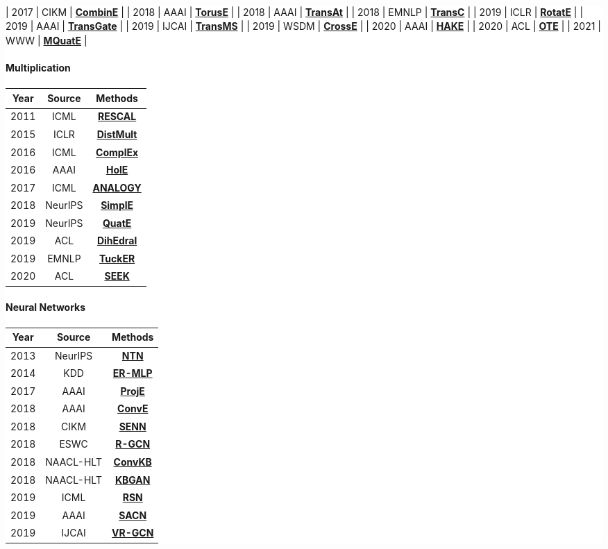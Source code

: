 | 2017 | CIKM          | **[CombinE](#CombinE)**         |
| 2018 | AAAI          | **[TorusE](#TorusE)**           |
| 2018 | AAAI          | **[TransAt](#TransAt)**         |
| 2018 | EMNLP         | **[TransC](#TransC)**           |
| 2019 | ICLR          | **[RotatE](#RotatE)**           |
| 2019 | AAAI          | **[TransGate](#TransGate)**     |
| 2019 | IJCAI         | **[TransMS](#TransMS)**         |
| 2019 | WSDM          | **[CrossE](#CrossE)**           |
| 2020 | AAAI          | **[HAKE](#HAKE)**               |
| 2020 | ACL  | **[OTE](#OTE)**               |
| 2021 | WWW | **[MQuatE](#MQuatE)** |

#### Multiplication

| Year | Source        |	Methods                        |
|:----:|:-------------:|:-------------------------------:|
| 2011 | ICML          | **[RESCAL](#RESCAL)**           |
| 2015 | ICLR          | **[DistMult](#DistMult)**       |
| 2016 | ICML          | **[ComplEx](#ComplEx)**         |
| 2016 | AAAI          | **[HolE](#HolE)**               |
| 2017 | ICML          | **[ANALOGY](#ANALOGY)**         |
| 2018 | NeurIPS       | **[SimplE](#SimplE)**           |
| 2019 | NeurIPS | **[QuatE](#QuatE)** |
| 2019 | ACL           | **[DihEdral](#DihEdral)**       |
| 2019 | EMNLP | **[TuckER](#TuckER)**           |
| 2020 | ACL | **[SEEK](#SEEK)** |


#### Neural Networks

| Year | Source        |	Methods                        |
|:----:|:-------------:|:-------------------------------:|
| 2013 | NeurIPS       | **[NTN](#NTN)**                 |
| 2014 | KDD           | **[ER-MLP](#ER-MLP)**           |
| 2017 | AAAI          | **[ProjE](#ProjE)**             |
| 2018 | AAAI          | **[ConvE](#ConvE)**             |
| 2018 | CIKM          | **[SENN](#SENN)**               |
| 2018 | ESWC          | **[R-GCN](#R-GCN)**             |
| 2018 | NAACL-HLT     | **[ConvKB](#ConvKB)**           |
| 2018 | NAACL-HLT     | **[KBGAN](#KBGAN)**             |
| 2019 | ICML          | **[RSN](#RSN)**                 |
| 2019 | AAAI          | **[SACN](#SACN)**               |
| 2019 | IJCAI         | **[VR-GCN](#VR-GCN)**           |
